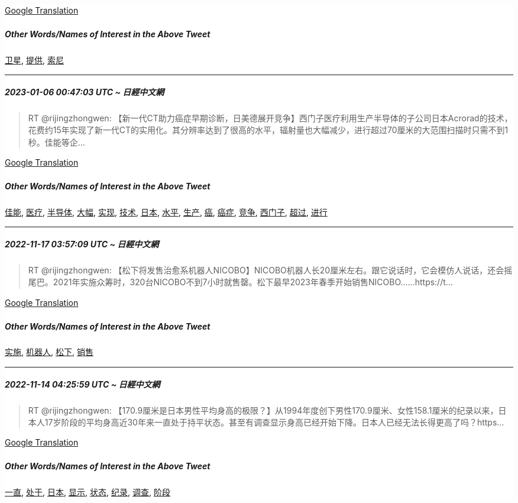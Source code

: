 [Google Translation](https://translate.google.com/?hi=en&tab=TT&sl=zh-CN&tl=en&op=translate&text=RT+%40rijingzhongwen%3A+%E3%80%90%E7%B4%A2%E5%B0%BC%E6%88%90%E5%8A%9F%E5%8F%91%E5%B0%84%E5%8D%AB%E6%98%9F%EF%BC%8C%E5%B0%86%E6%8F%90%E4%BE%9B%E5%A4%AA%E7%A9%BA%E6%8B%8D%E6%91%84%E6%9C%8D%E5%8A%A1%E3%80%91%E5%8D%AB%E6%98%9F%E5%B0%BA%E5%AF%B8%E9%9D%9E%E5%B8%B8%E5%B0%8F%EF%BC%8C%E4%BB%85%E5%AE%BD10%E5%8E%98%E7%B1%B3%E3%80%81%E9%AB%9820%E5%8E%98%E7%B1%B3%E3%80%81%E9%95%BF30%E5%8E%98%E7%B1%B3%EF%BC%8C%E4%BD%BF%E7%94%A8%E4%BA%86SpaceX%E7%9A%84%E7%81%AB%E7%AE%AD%E2%80%A6%E2%80%A6++https%3A%2F%2Ft.co%2FaGHrkXLy0W)
##### Other Words/Names of Interest in the Above Tweet
[卫星](卫星.md), [提供](提供.md), [索尼](索尼.md)
___
##### 2023-01-06 00:47:03 UTC ~ 日經中文網
> RT @rijingzhongwen: 【新一代CT助力癌症早期诊断，日美德展开竞争】西门子医疗利用生产半导体的子公司日本Acrorad的技术，花费约15年实现了新一代CT的实用化。其分辨率达到了很高的水平，辐射量也大幅减少，进行超过70厘米的大范围扫描时只需不到1秒。佳能等企…

[Google Translation](https://translate.google.com/?hi=en&tab=TT&sl=zh-CN&tl=en&op=translate&text=RT+%40rijingzhongwen%3A+%E3%80%90%E6%96%B0%E4%B8%80%E4%BB%A3CT%E5%8A%A9%E5%8A%9B%E7%99%8C%E7%97%87%E6%97%A9%E6%9C%9F%E8%AF%8A%E6%96%AD%EF%BC%8C%E6%97%A5%E7%BE%8E%E5%BE%B7%E5%B1%95%E5%BC%80%E7%AB%9E%E4%BA%89%E3%80%91%E8%A5%BF%E9%97%A8%E5%AD%90%E5%8C%BB%E7%96%97%E5%88%A9%E7%94%A8%E7%94%9F%E4%BA%A7%E5%8D%8A%E5%AF%BC%E4%BD%93%E7%9A%84%E5%AD%90%E5%85%AC%E5%8F%B8%E6%97%A5%E6%9C%ACAcrorad%E7%9A%84%E6%8A%80%E6%9C%AF%EF%BC%8C%E8%8A%B1%E8%B4%B9%E7%BA%A615%E5%B9%B4%E5%AE%9E%E7%8E%B0%E4%BA%86%E6%96%B0%E4%B8%80%E4%BB%A3CT%E7%9A%84%E5%AE%9E%E7%94%A8%E5%8C%96%E3%80%82%E5%85%B6%E5%88%86%E8%BE%A8%E7%8E%87%E8%BE%BE%E5%88%B0%E4%BA%86%E5%BE%88%E9%AB%98%E7%9A%84%E6%B0%B4%E5%B9%B3%EF%BC%8C%E8%BE%90%E5%B0%84%E9%87%8F%E4%B9%9F%E5%A4%A7%E5%B9%85%E5%87%8F%E5%B0%91%EF%BC%8C%E8%BF%9B%E8%A1%8C%E8%B6%85%E8%BF%8770%E5%8E%98%E7%B1%B3%E7%9A%84%E5%A4%A7%E8%8C%83%E5%9B%B4%E6%89%AB%E6%8F%8F%E6%97%B6%E5%8F%AA%E9%9C%80%E4%B8%8D%E5%88%B01%E7%A7%92%E3%80%82%E4%BD%B3%E8%83%BD%E7%AD%89%E4%BC%81%E2%80%A6)
##### Other Words/Names of Interest in the Above Tweet
[佳能](佳能.md), [医疗](医疗.md), [半导体](半导体.md), [大幅](大幅.md), [实现](实现.md), [技术](技术.md), [日本](日本.md), [水平](水平.md), [生产](生产.md), [癌](癌.md), [癌症](癌症.md), [竞争](竞争.md), [西门子](西门子.md), [超过](超过.md), [进行](进行.md)
___
##### 2022-11-17 03:57:09 UTC ~ 日經中文網
> RT @rijingzhongwen: 【松下将发售治愈系机器人NICOBO】NICOBO机器人长20厘米左右。跟它说话时，它会模仿人说话，还会摇尾巴。2021年实施众筹时，320台NICOBO不到7小时就售罄。松下最早2023年春季开始销售NICOBO……https://t…

[Google Translation](https://translate.google.com/?hi=en&tab=TT&sl=zh-CN&tl=en&op=translate&text=RT+%40rijingzhongwen%3A+%E3%80%90%E6%9D%BE%E4%B8%8B%E5%B0%86%E5%8F%91%E5%94%AE%E6%B2%BB%E6%84%88%E7%B3%BB%E6%9C%BA%E5%99%A8%E4%BA%BANICOBO%E3%80%91NICOBO%E6%9C%BA%E5%99%A8%E4%BA%BA%E9%95%BF20%E5%8E%98%E7%B1%B3%E5%B7%A6%E5%8F%B3%E3%80%82%E8%B7%9F%E5%AE%83%E8%AF%B4%E8%AF%9D%E6%97%B6%EF%BC%8C%E5%AE%83%E4%BC%9A%E6%A8%A1%E4%BB%BF%E4%BA%BA%E8%AF%B4%E8%AF%9D%EF%BC%8C%E8%BF%98%E4%BC%9A%E6%91%87%E5%B0%BE%E5%B7%B4%E3%80%822021%E5%B9%B4%E5%AE%9E%E6%96%BD%E4%BC%97%E7%AD%B9%E6%97%B6%EF%BC%8C320%E5%8F%B0NICOBO%E4%B8%8D%E5%88%B07%E5%B0%8F%E6%97%B6%E5%B0%B1%E5%94%AE%E7%BD%84%E3%80%82%E6%9D%BE%E4%B8%8B%E6%9C%80%E6%97%A92023%E5%B9%B4%E6%98%A5%E5%AD%A3%E5%BC%80%E5%A7%8B%E9%94%80%E5%94%AENICOBO%E2%80%A6%E2%80%A6https%3A%2F%2Ft%E2%80%A6)
##### Other Words/Names of Interest in the Above Tweet
[实施](实施.md), [机器人](机器人.md), [松下](松下.md), [销售](销售.md)
___
##### 2022-11-14 04:25:59 UTC ~ 日經中文網
> RT @rijingzhongwen: 【170.9厘米是日本男性平均身高的极限？】从1994年度创下男性170.9厘米、女性158.1厘米的纪录以来，日本人17岁阶段的平均身高近30年来一直处于持平状态。甚至有调查显示身高已经开始下降。日本人已经无法长得更高了吗？https…

[Google Translation](https://translate.google.com/?hi=en&tab=TT&sl=zh-CN&tl=en&op=translate&text=RT+%40rijingzhongwen%3A+%E3%80%90170.9%E5%8E%98%E7%B1%B3%E6%98%AF%E6%97%A5%E6%9C%AC%E7%94%B7%E6%80%A7%E5%B9%B3%E5%9D%87%E8%BA%AB%E9%AB%98%E7%9A%84%E6%9E%81%E9%99%90%EF%BC%9F%E3%80%91%E4%BB%8E1994%E5%B9%B4%E5%BA%A6%E5%88%9B%E4%B8%8B%E7%94%B7%E6%80%A7170.9%E5%8E%98%E7%B1%B3%E3%80%81%E5%A5%B3%E6%80%A7158.1%E5%8E%98%E7%B1%B3%E7%9A%84%E7%BA%AA%E5%BD%95%E4%BB%A5%E6%9D%A5%EF%BC%8C%E6%97%A5%E6%9C%AC%E4%BA%BA17%E5%B2%81%E9%98%B6%E6%AE%B5%E7%9A%84%E5%B9%B3%E5%9D%87%E8%BA%AB%E9%AB%98%E8%BF%9130%E5%B9%B4%E6%9D%A5%E4%B8%80%E7%9B%B4%E5%A4%84%E4%BA%8E%E6%8C%81%E5%B9%B3%E7%8A%B6%E6%80%81%E3%80%82%E7%94%9A%E8%87%B3%E6%9C%89%E8%B0%83%E6%9F%A5%E6%98%BE%E7%A4%BA%E8%BA%AB%E9%AB%98%E5%B7%B2%E7%BB%8F%E5%BC%80%E5%A7%8B%E4%B8%8B%E9%99%8D%E3%80%82%E6%97%A5%E6%9C%AC%E4%BA%BA%E5%B7%B2%E7%BB%8F%E6%97%A0%E6%B3%95%E9%95%BF%E5%BE%97%E6%9B%B4%E9%AB%98%E4%BA%86%E5%90%97%EF%BC%9Fhttps%E2%80%A6)
##### Other Words/Names of Interest in the Above Tweet
[一直](一直.md), [处于](处于.md), [日本](日本.md), [显示](显示.md), [状态](状态.md), [纪录](纪录.md), [调查](调查.md), [阶段](阶段.md)
